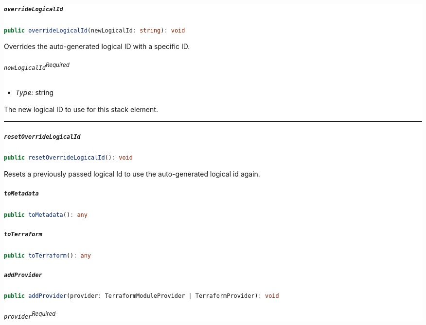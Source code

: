 ##### `overrideLogicalId` <a name="overrideLogicalId" id="@danielmschmidt/terraform-cdk-terraform-module-publishing-on-gh-packages.Eks.overrideLogicalId"></a>

```typescript
public overrideLogicalId(newLogicalId: string): void
```

Overrides the auto-generated logical ID with a specific ID.

###### `newLogicalId`<sup>Required</sup> <a name="newLogicalId" id="@danielmschmidt/terraform-cdk-terraform-module-publishing-on-gh-packages.Eks.overrideLogicalId.parameter.newLogicalId"></a>

- *Type:* string

The new logical ID to use for this stack element.

---

##### `resetOverrideLogicalId` <a name="resetOverrideLogicalId" id="@danielmschmidt/terraform-cdk-terraform-module-publishing-on-gh-packages.Eks.resetOverrideLogicalId"></a>

```typescript
public resetOverrideLogicalId(): void
```

Resets a previously passed logical Id to use the auto-generated logical id again.

##### `toMetadata` <a name="toMetadata" id="@danielmschmidt/terraform-cdk-terraform-module-publishing-on-gh-packages.Eks.toMetadata"></a>

```typescript
public toMetadata(): any
```

##### `toTerraform` <a name="toTerraform" id="@danielmschmidt/terraform-cdk-terraform-module-publishing-on-gh-packages.Eks.toTerraform"></a>

```typescript
public toTerraform(): any
```

##### `addProvider` <a name="addProvider" id="@danielmschmidt/terraform-cdk-terraform-module-publishing-on-gh-packages.Eks.addProvider"></a>

```typescript
public addProvider(provider: TerraformModuleProvider | TerraformProvider): void
```

###### `provider`<sup>Required</sup> <a name="provider" id="@danielmschmidt/terraform-cdk-terraform-module-publishing-on-gh-packages.Eks.addProvider.parameter.provider"></a>
